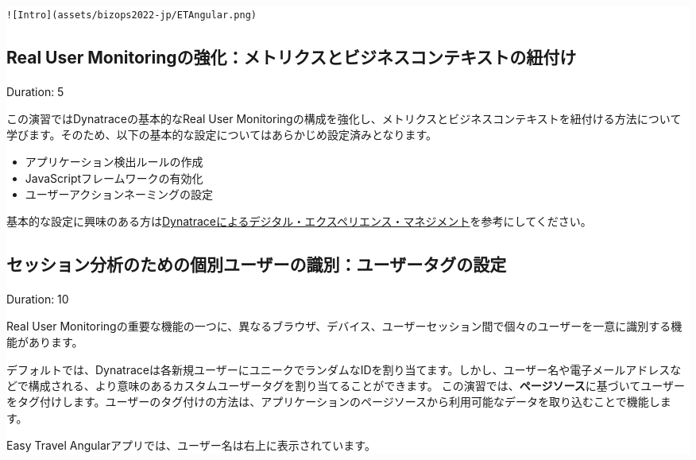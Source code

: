 	![Intro](assets/bizops2022-jp/ETAngular.png)

## Real User Monitoringの強化：メトリクスとビジネスコンテキストの紐付け
Duration: 5

この演習ではDynatraceの基本的なReal User Monitoringの構成を強化し、メトリクスとビジネスコンテキストを紐付ける方法について学びます。そのため、以下の基本的な設定についてはあらかじめ設定済みとなります。
- アプリケーション検出ルールの作成
- JavaScriptフレームワークの有効化
- ユーザーアクションネーミングの設定

基本的な設定に興味のある方は[Dynatraceによるデジタル・エクスペリエンス・マネジメント](https://learn.dynatracelabs.com/workshops/dem-jp/index.html)を参考にしてください。

## セッション分析のための個別ユーザーの識別：ユーザータグの設定
Duration: 10

Real User Monitoringの重要な機能の一つに、異なるブラウザ、デバイス、ユーザーセッション間で個々のユーザーを一意に識別する機能があります。

デフォルトでは、Dynatraceは各新規ユーザーにユニークでランダムなIDを割り当てます。しかし、ユーザー名や電子メールアドレスなどで構成される、より意味のあるカスタムユーザータグを割り当てることができます。
この演習では、**ページソース**に基づいてユーザーをタグ付けします。ユーザーのタグ付けの方法は、アプリケーションのページソースから利用可能なデータを取り込むことで機能します。

Easy Travel Angularアプリでは、ユーザー名は右上に表示されています。